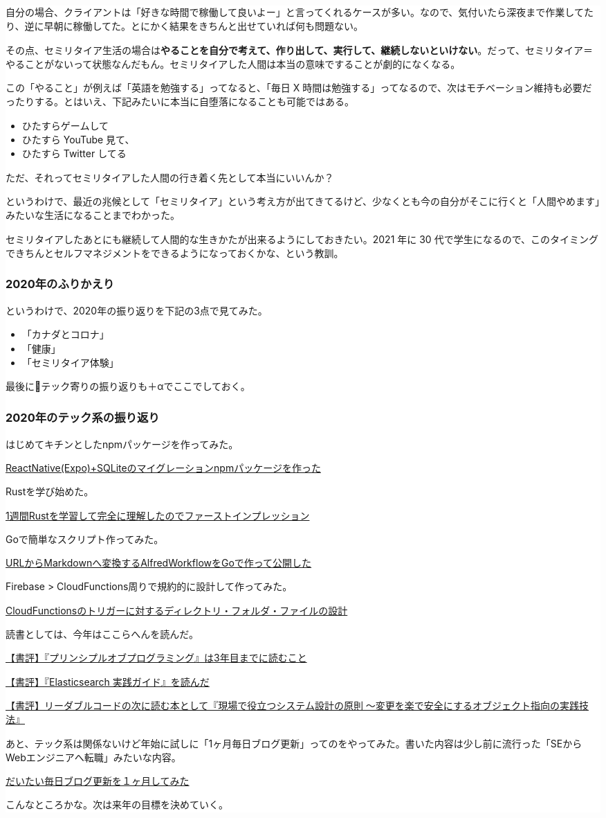自分の場合、クライアントは「好きな時間で稼働して良いよー」と言ってくれるケースが多い。なので、気付いたら深夜まで作業してたり、逆に早朝に稼働してた。とにかく結果をきちんと出せていれば何も問題ない。

その点、セミリタイア生活の場合は**やることを自分で考えて、作り出して、実行して、継続しないといけない**。だって、セミリタイア＝やることがないって状態なんだもん。セミリタイアした人間は本当の意味ですることが劇的になくなる。

この「やること」が例えば「英語を勉強する」ってなると、「毎日 X 時間は勉強する」ってなるので、次はモチベーション維持も必要だったりする。とはいえ、下記みたいに本当に自堕落になることも可能ではある。

- ひたすらゲームして
- ひたすら YouTube 見て、
- ひたすら Twitter してる

ただ、それってセミリタイアした人間の行き着く先として本当にいいんか？

というわけで、最近の兆候として「セミリタイア」という考え方が出てきてるけど、少なくとも今の自分がそこに行くと「人間やめます」みたいな生活になることまでわかった。

セミリタイアしたあとにも継続して人間的な生きかたが出来るようにしておきたい。2021 年に 30 代で学生になるので、このタイミングできちんとセルフマネジメントをできるようになっておくかな、という教訓。

### 2020年のふりかえり

というわけで、2020年の振り返りを下記の3点で見てみた。

- 「カナダとコロナ」
- 「健康」
- 「セミリタイア体験」

最後にテック寄りの振り返りも＋αでここでしておく。

### 2020年のテック系の振り返り

はじめてキチンとしたnpmパッケージを作ってみた。

[ReactNative(Expo)+SQLiteのマイグレーションnpmパッケージを作った](/react-native-expo-sqlite-migration-npm)

Rustを学び始めた。

[1週間Rustを学習して完全に理解したのでファーストインプレッション](/rust-first-impression)

Goで簡単なスクリプト作ってみた。

[URLからMarkdownへ変換するAlfredWorkflowをGoで作って公開した](/alfred-workflow-url-2-md-go)

Firebase > CloudFunctions周りで規約的に設計して作ってみた。

[CloudFunctionsのトリガーに対するディレクトリ・フォルダ・ファイルの設計](/firebase-trigger-for-directory-architecture)

読書としては、今年はここらへんを読んだ。

[【書評】『プリンシプルオブプログラミング』は3年目までに読むこと](/review-principal-of-programming)

[【書評】『Elasticsearch 実践ガイド』を読んだ](/elasticsearch-guide-book)

[【書評】リーダブルコードの次に読む本として『現場で役立つシステム設計の原則 〜変更を楽で安全にするオブジェクト指向の実践技法』](/review-book-as-principles-of-the-system-architecture)


あと、テック系は関係ないけど年始に試しに「1ヶ月毎日ブログ更新」ってのをやってみた。書いた内容は少し前に流行った「SEからWebエンジニアへ転職」みたいな内容。

[だいたい毎日ブログ更新を１ヶ月してみた](/continuous-month-blog)

こんなところかな。次は来年の目標を決めていく。
